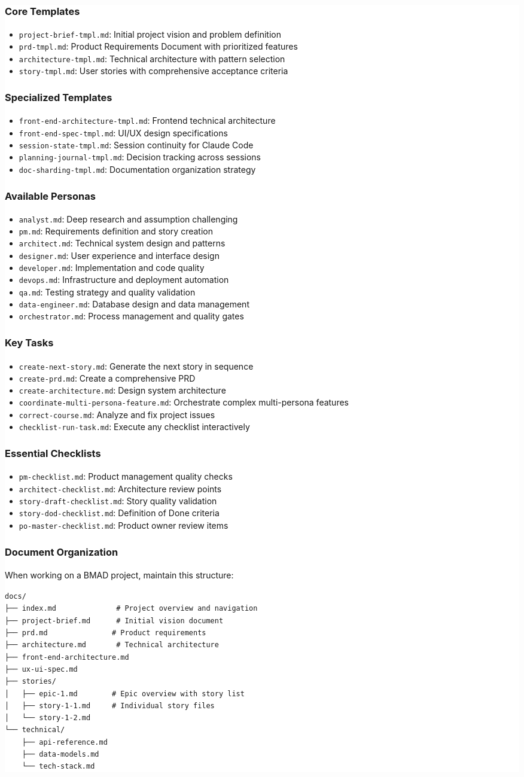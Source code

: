 ### Core Templates
- `project-brief-tmpl.md`: Initial project vision and problem definition
- `prd-tmpl.md`: Product Requirements Document with prioritized features
- `architecture-tmpl.md`: Technical architecture with pattern selection
- `story-tmpl.md`: User stories with comprehensive acceptance criteria

### Specialized Templates  
- `front-end-architecture-tmpl.md`: Frontend technical architecture
- `front-end-spec-tmpl.md`: UI/UX design specifications
- `session-state-tmpl.md`: Session continuity for Claude Code
- `planning-journal-tmpl.md`: Decision tracking across sessions
- `doc-sharding-tmpl.md`: Documentation organization strategy

### Available Personas
- `analyst.md`: Deep research and assumption challenging
- `pm.md`: Requirements definition and story creation  
- `architect.md`: Technical system design and patterns
- `designer.md`: User experience and interface design
- `developer.md`: Implementation and code quality
- `devops.md`: Infrastructure and deployment automation
- `qa.md`: Testing strategy and quality validation
- `data-engineer.md`: Database design and data management
- `orchestrator.md`: Process management and quality gates

### Key Tasks
- `create-next-story.md`: Generate the next story in sequence
- `create-prd.md`: Create a comprehensive PRD
- `create-architecture.md`: Design system architecture
- `coordinate-multi-persona-feature.md`: Orchestrate complex multi-persona features
- `correct-course.md`: Analyze and fix project issues
- `checklist-run-task.md`: Execute any checklist interactively

### Essential Checklists
- `pm-checklist.md`: Product management quality checks
- `architect-checklist.md`: Architecture review points
- `story-draft-checklist.md`: Story quality validation
- `story-dod-checklist.md`: Definition of Done criteria
- `po-master-checklist.md`: Product owner review items

### Document Organization
When working on a BMAD project, maintain this structure:
```
docs/
├── index.md              # Project overview and navigation
├── project-brief.md      # Initial vision document
├── prd.md               # Product requirements
├── architecture.md       # Technical architecture
├── front-end-architecture.md
├── ux-ui-spec.md
├── stories/
│   ├── epic-1.md        # Epic overview with story list
│   ├── story-1-1.md     # Individual story files
│   └── story-1-2.md
└── technical/
    ├── api-reference.md
    ├── data-models.md
    └── tech-stack.md
```
